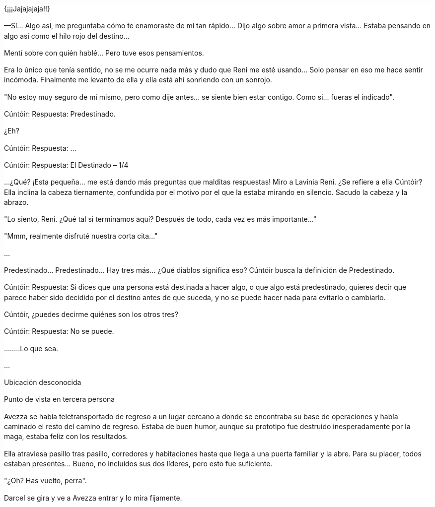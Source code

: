 {¡¡¡Jajajajaja!!}

—Sí... Algo así, me preguntaba cómo te enamoraste de mí tan rápido... Dijo algo sobre amor a primera vista... Estaba pensando en algo así como el hilo rojo del destino...

Mentí sobre con quién hablé… Pero tuve esos pensamientos.

Era lo único que tenía sentido, no se me ocurre nada más y dudo que Reni me esté usando… Solo pensar en eso me hace sentir incómoda. Finalmente me levanto de ella y ella está ahí sonriendo con un sonrojo.

"No estoy muy seguro de mí mismo, pero como dije antes... se siente bien estar contigo. Como si... fueras el indicado".

Cúntóir: Respuesta: Predestinado.

¿Eh?

Cúntóir: Respuesta: …

Cúntóir: Respuesta: El Destinado – 1/4

…¿Qué? ¡Esta pequeña… me está dando más preguntas que malditas respuestas! Miro a Lavinia Reni. ¿Se refiere a ella Cúntóir? Ella inclina la cabeza tiernamente, confundida por el motivo por el que la estaba mirando en silencio. Sacudo la cabeza y la abrazo.

"Lo siento, Reni. ¿Qué tal si terminamos aquí? Después de todo, cada vez es más importante..."

"Mmm, realmente disfruté nuestra corta cita..."

…

Predestinado... Predestinado... Hay tres más... ¿Qué diablos significa eso? Cúntóir busca la definición de Predestinado.

Cúntóir: Respuesta: Si dices que una persona está destinada a hacer algo, o que algo está predestinado, quieres decir que parece haber sido decidido por el destino antes de que suceda, y no se puede hacer nada para evitarlo o cambiarlo.

Cúntóir, ¿puedes decirme quiénes son los otros tres?

Cúntóir: Respuesta: No se puede.

...…..Lo que sea.

…

Ubicación desconocida

Punto de vista en tercera persona

Avezza se había teletransportado de regreso a un lugar cercano a donde se encontraba su base de operaciones y había caminado el resto del camino de regreso. Estaba de buen humor, aunque su prototipo fue destruido inesperadamente por la maga, estaba feliz con los resultados.

Ella atraviesa pasillo tras pasillo, corredores y habitaciones hasta que llega a una puerta familiar y la abre. Para su placer, todos estaban presentes... Bueno, no incluidos sus dos líderes, pero esto fue suficiente.

"¿Oh? Has vuelto, perra".

Darcel se gira y ve a Avezza entrar y lo mira fijamente.
